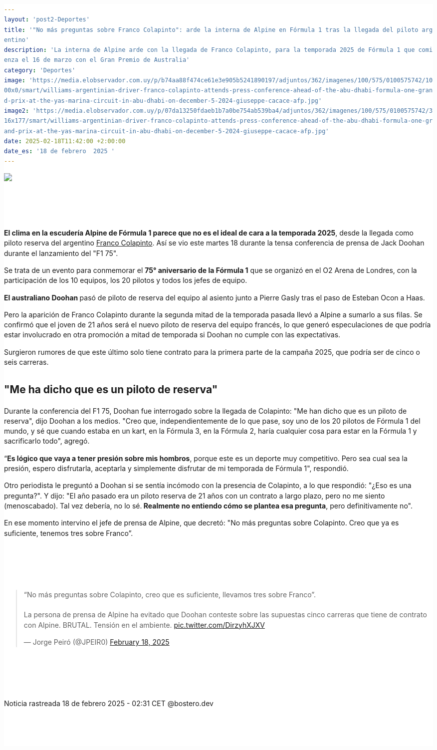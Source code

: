```yaml
---
layout: 'post2-Deportes'
title: '"No más preguntas sobre Franco Colapinto": arde la interna de Alpine en Fórmula 1 tras la llegada del piloto argentino'
description: 'La interna de Alpine arde con la llegada de Franco Colapinto, para la temporada 2025 de Fórmula 1 que comienza el 16 de marzo con el Gran Premio de Australia'
category: 'Deportes'
image: 'https://media.elobservador.com.uy/p/b74aa88f474ce61e3e905b5241890197/adjuntos/362/imagenes/100/575/0100575742/1000x0/smart/williams-argentinian-driver-franco-colapinto-attends-press-conference-ahead-of-the-abu-dhabi-formula-one-grand-prix-at-the-yas-marina-circuit-in-abu-dhabi-on-december-5-2024-giuseppe-cacace-afp.jpg'
image2: 'https://media.elobservador.com.uy/p/07da13250fdaeb1b7a0be754ab539ba4/adjuntos/362/imagenes/100/575/0100575742/316x177/smart/williams-argentinian-driver-franco-colapinto-attends-press-conference-ahead-of-the-abu-dhabi-formula-one-grand-prix-at-the-yas-marina-circuit-in-abu-dhabi-on-december-5-2024-giuseppe-cacace-afp.jpg'
date: 2025-02-18T11:42:00 +2:00:00
date_es: '18 de febrero  2025 '
---
```


<html>
<img style='width: 100%' src='{{ page.image | prepend: base.url }}'><div style='height: 75px'></div>
<p><strong>El clima en la escudería Alpine de Fórmula 1 parece que no es el ideal de cara a la temporada 2025</strong>, desde la llegada como piloto reserva del argentino <a href="https://www.elobservador.com.uy/motor/franco-colapinto-tiene-nuevo-equipo-formula-1-2025-mira-donde-correra-el-argentino-n5978734" rel="follow" target="_blank">Franco Colapinto</a>. Así se vio este martes 18 durante la tensa conferencia de prensa de Jack Doohan durante el lanzamiento del "F1 75".</p><p>Se trata de un evento para conmemorar el <strong>75° aniversario de la Fórmula 1</strong> que se organizó en el O2 Arena de Londres, con la participación de los 10 equipos, los 20 pilotos y todos los jefes de equipo.</p><p><strong>El australiano Doohan </strong>pasó de piloto de reserva del equipo al asiento junto a Pierre Gasly tras el paso de Esteban Ocon a Haas.</p><p>Pero la aparición de Franco Colapinto durante la segunda mitad de la temporada pasada llevó a Alpine a sumarlo a sus filas. Se confirmó que el joven de 21 años será el nuevo piloto de reserva del equipo francés, lo que generó especulaciones de que podría estar involucrado en otra promoción a mitad de temporada si Doohan no cumple con las expectativas.</p><p> Surgieron rumores de que este último solo tiene contrato para la primera parte de la campaña 2025, que podría ser de cinco o seis carreras.</p><h2>"Me ha dicho que es un piloto de reserva"</h2><p>Durante la conferencia del F1 75, Doohan fue interrogado sobre la llegada de Colapinto: "Me han dicho que es un piloto de reserva", dijo Doohan a los medios. "Creo que, independientemente de lo que pase, soy uno de los 20 pilotos de Fórmula 1 del mundo, y sé que cuando estaba en un kart, en la Fórmula 3, en la Fórmula 2, haría cualquier cosa para estar en la Fórmula 1 y sacrificarlo todo", agregó.</p><p>“<strong>Es lógico que vaya a tener presión sobre mis hombros</strong>, porque este es un deporte muy competitivo. Pero sea cual sea la presión, espero disfrutarla, aceptarla y simplemente disfrutar de mi temporada de Fórmula 1", respondió.</p><p>Otro periodista le preguntó a Doohan si se sentía incómodo con la presencia de Colapinto, a lo que respondió: "¿Eso es una pregunta?". Y dijo: "El año pasado era un piloto reserva de 21 años con un contrato a largo plazo, pero no me siento (menoscabado). Tal vez debería, no lo sé.<strong> Realmente no entiendo cómo se plantea esa pregunta</strong>, pero definitivamente no".</p><p>En ese momento intervino el jefe de prensa de Alpine, que decretó: "No más preguntas sobre Colapinto. Creo que ya es suficiente, tenemos tres sobre Franco”.</p><div style='height: 75px;'></div><blockquote class="twitter-tweet" data-td-script-src="https://platform.twitter.com/widgets.js"><p dir="ltr" lang="es"> “No más preguntas sobre Colapinto, creo que es suficiente, llevamos tres sobre Franco”.<br/><br/> La persona de prensa de Alpine ha evitado que Doohan conteste sobre las supuestas cinco carreras que tiene de contrato con Alpine. BRUTAL. Tensión en el ambiente. <a href="https://t.co/DirzyhXJXV">pic.twitter.com/DirzyhXJXV</a></p> &mdash; Jorge Peiró (@JPEIR0) <a href="https://twitter.com/JPEIR0/status/1891819705440096681?ref_src=twsrc%5Etfw">February 18, 2025</a></blockquote><script async src='https://platform.twitter.com/widgets.js' charset='utf-8'></script><div style='height: 75px;'></div><p></p><p></p><p></p><div class='info_rastreador text-muted'><p class='text-muted post-date-font mt-3 mb-2'>Noticia rastreada 18 de febrero  2025  -  02:31 CET @bostero.dev</p></div>
<div style='height: 60px;'></div>
</html>
